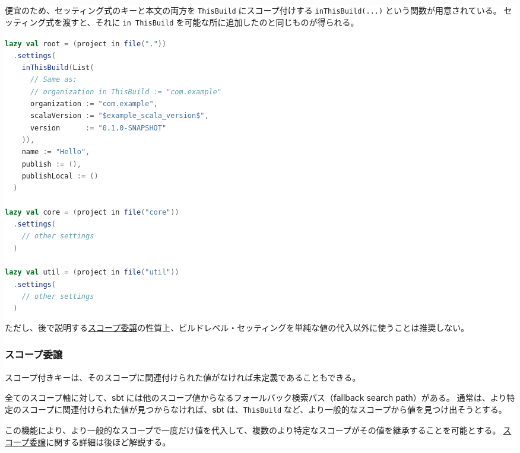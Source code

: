 便宜のため、セッティング式のキーと本文の両方を `ThisBuild`
にスコープ付けする
`inThisBuild(...)` という関数が用意されている。
セッティング式を渡すと、それに `in ThisBuild` を可能な所に追加したのと同じものが得られる。

```scala
lazy val root = (project in file("."))
  .settings(
    inThisBuild(List(
      // Same as:
      // organization in ThisBuild := "com.example"
      organization := "com.example",
      scalaVersion := "$example_scala_version$",
      version      := "0.1.0-SNAPSHOT"
    )),
    name := "Hello",
    publish := (),
    publishLocal := ()
  )

lazy val core = (project in file("core"))
  .settings(
    // other settings
  )

lazy val util = (project in file("util"))
  .settings(
    // other settings
  )
```

ただし、後で説明する[スコープ委譲][Scope-Delegation]の性質上、ビルドレベル・セッティングを単純な値の代入以外に使うことは推奨しない。

### スコープ委譲

スコープ付きキーは、そのスコープに関連付けられた値がなければ未定義であることもできる。

全てのスコープ軸に対して、sbt には他のスコープ値からなるフォールバック検索パス（fallback search path）がある。
通常は、より特定のスコープに関連付けられた値が見つからなければ、sbt は、`ThisBuild` など、より一般的なスコープから値を見つけ出そうとする。

この機能により、より一般的なスコープで一度だけ値を代入して、複数のより特定なスコープがその値を継承することを可能とする。
[スコープ委譲][Scope-Delegation]に関する詳細は後ほど解説する。


  [MavenScopes]: https://maven.apache.org/guides/introduction/introduction-to-dependency-mechanism.html#Dependency_Scope
  [Basic-Def]: Basic-Def.html
  [Task-Graph]: Task-Graph.html
  [Library-Dependencies]: Library-Dependencies.html
  [Multi-Project]: Multi-Project.html
  [Inspecting-Settings]: ../../docs/Inspecting-Settings.html
  [Scope-Delegation]: Scope-Delegation.html